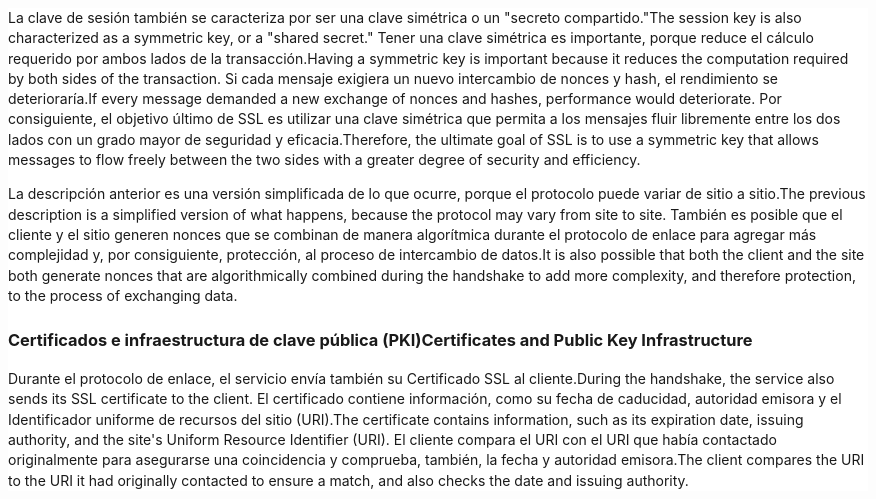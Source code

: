  <span data-ttu-id="b4b66-133">La clave de sesión también se caracteriza por ser una clave simétrica o un "secreto compartido."</span><span class="sxs-lookup"><span data-stu-id="b4b66-133">The session key is also characterized as a symmetric key, or a "shared secret."</span></span> <span data-ttu-id="b4b66-134">Tener una clave simétrica es importante, porque reduce el cálculo requerido por ambos lados de la transacción.</span><span class="sxs-lookup"><span data-stu-id="b4b66-134">Having a symmetric key is important because it reduces the computation required by both sides of the transaction.</span></span> <span data-ttu-id="b4b66-135">Si cada mensaje exigiera un nuevo intercambio de nonces y hash, el rendimiento se deterioraría.</span><span class="sxs-lookup"><span data-stu-id="b4b66-135">If every message demanded a new exchange of nonces and hashes, performance would deteriorate.</span></span> <span data-ttu-id="b4b66-136">Por consiguiente, el objetivo último de SSL es utilizar una clave simétrica que permita a los mensajes fluir libremente entre los dos lados con un grado mayor de seguridad y eficacia.</span><span class="sxs-lookup"><span data-stu-id="b4b66-136">Therefore, the ultimate goal of SSL is to use a symmetric key that allows messages to flow freely between the two sides with a greater degree of security and efficiency.</span></span>  
  
 <span data-ttu-id="b4b66-137">La descripción anterior es una versión simplificada de lo que ocurre, porque el protocolo puede variar de sitio a sitio.</span><span class="sxs-lookup"><span data-stu-id="b4b66-137">The previous description is a simplified version of what happens, because the protocol may vary from site to site.</span></span> <span data-ttu-id="b4b66-138">También es posible que el cliente y el sitio generen nonces que se combinan de manera algorítmica durante el protocolo de enlace para agregar más complejidad y, por consiguiente, protección, al proceso de intercambio de datos.</span><span class="sxs-lookup"><span data-stu-id="b4b66-138">It is also possible that both the client and the site both generate nonces that are algorithmically combined during the handshake to add more complexity, and therefore protection, to the process of exchanging data.</span></span>  
  
### <a name="certificates-and-public-key-infrastructure"></a><span data-ttu-id="b4b66-139">Certificados e infraestructura de clave pública (PKI)</span><span class="sxs-lookup"><span data-stu-id="b4b66-139">Certificates and Public Key Infrastructure</span></span>  

 <span data-ttu-id="b4b66-140">Durante el protocolo de enlace, el servicio envía también su Certificado SSL al cliente.</span><span class="sxs-lookup"><span data-stu-id="b4b66-140">During the handshake, the service also sends its SSL certificate to the client.</span></span> <span data-ttu-id="b4b66-141">El certificado contiene información, como su fecha de caducidad, autoridad emisora y el Identificador uniforme de recursos del sitio (URI).</span><span class="sxs-lookup"><span data-stu-id="b4b66-141">The certificate contains information, such as its expiration date, issuing authority, and the site's Uniform Resource Identifier (URI).</span></span> <span data-ttu-id="b4b66-142">El cliente compara el URI con el URI que había contactado originalmente para asegurarse una coincidencia y comprueba, también, la fecha y autoridad emisora.</span><span class="sxs-lookup"><span data-stu-id="b4b66-142">The client compares the URI to the URI it had originally contacted to ensure a match, and also checks the date and issuing authority.</span></span>  
  